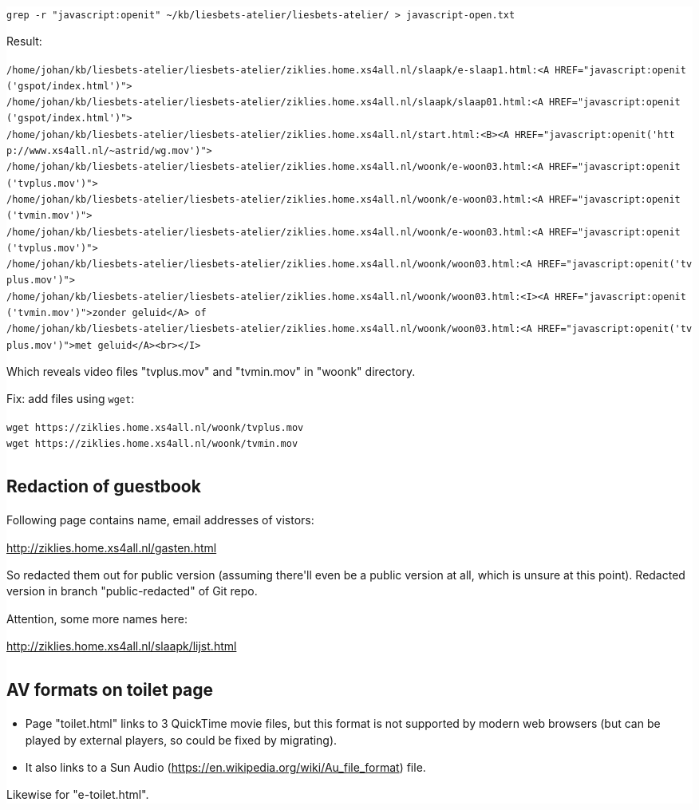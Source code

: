 
```
grep -r "javascript:openit" ~/kb/liesbets-atelier/liesbets-atelier/ > javascript-open.txt
```

Result:

```
/home/johan/kb/liesbets-atelier/liesbets-atelier/ziklies.home.xs4all.nl/slaapk/e-slaap1.html:<A HREF="javascript:openit('gspot/index.html')">
/home/johan/kb/liesbets-atelier/liesbets-atelier/ziklies.home.xs4all.nl/slaapk/slaap01.html:<A HREF="javascript:openit('gspot/index.html')">
/home/johan/kb/liesbets-atelier/liesbets-atelier/ziklies.home.xs4all.nl/start.html:<B><A HREF="javascript:openit('http://www.xs4all.nl/~astrid/wg.mov')">
/home/johan/kb/liesbets-atelier/liesbets-atelier/ziklies.home.xs4all.nl/woonk/e-woon03.html:<A HREF="javascript:openit('tvplus.mov')">
/home/johan/kb/liesbets-atelier/liesbets-atelier/ziklies.home.xs4all.nl/woonk/e-woon03.html:<A HREF="javascript:openit('tvmin.mov')">
/home/johan/kb/liesbets-atelier/liesbets-atelier/ziklies.home.xs4all.nl/woonk/e-woon03.html:<A HREF="javascript:openit('tvplus.mov')">
/home/johan/kb/liesbets-atelier/liesbets-atelier/ziklies.home.xs4all.nl/woonk/woon03.html:<A HREF="javascript:openit('tvplus.mov')">
/home/johan/kb/liesbets-atelier/liesbets-atelier/ziklies.home.xs4all.nl/woonk/woon03.html:<I><A HREF="javascript:openit('tvmin.mov')">zonder geluid</A> of 
/home/johan/kb/liesbets-atelier/liesbets-atelier/ziklies.home.xs4all.nl/woonk/woon03.html:<A HREF="javascript:openit('tvplus.mov')">met geluid</A><br></I>
```

Which reveals video files "tvplus.mov" and "tvmin.mov" in "woonk" directory. 

Fix: add files using `wget`:

```
wget https://ziklies.home.xs4all.nl/woonk/tvplus.mov
wget https://ziklies.home.xs4all.nl/woonk/tvmin.mov
```

## Redaction of guestbook

Following page contains name, email addresses of vistors:

<http://ziklies.home.xs4all.nl/gasten.html>

So redacted them out for public version (assuming there'll even be a public version at all, which is unsure at this point). Redacted version in branch "public-redacted" of Git repo.

Attention, some more names here:

<http://ziklies.home.xs4all.nl/slaapk/lijst.html>

## AV formats on toilet page

- Page "toilet.html" links to 3 QuickTime movie files, but this format is not supported by modern web browsers (but can be played by external players, so could be fixed by migrating).

- It also links to a Sun Audio (<https://en.wikipedia.org/wiki/Au_file_format>) file.

Likewise for "e-toilet.html".
